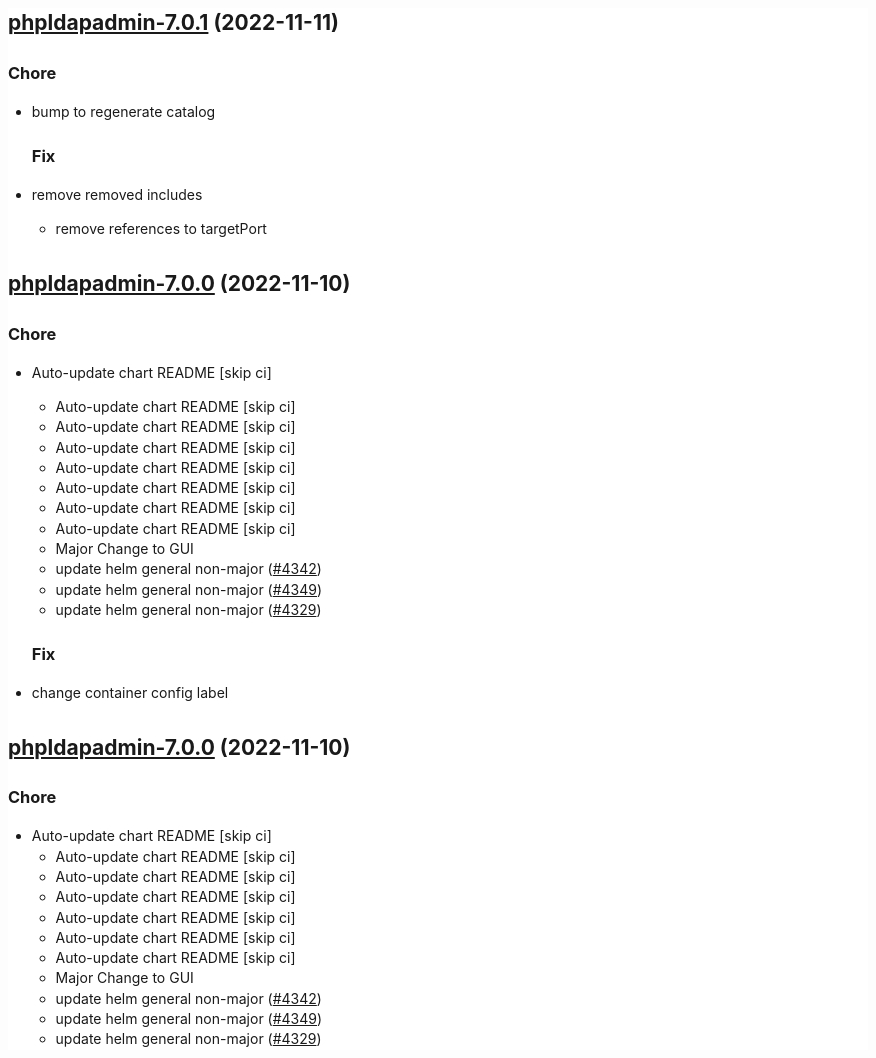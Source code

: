 

## [phpldapadmin-7.0.1](https://github.com/truecharts/charts/compare/phpldapadmin-7.0.0...phpldapadmin-7.0.1) (2022-11-11)

### Chore

- bump to regenerate catalog
  
  ### Fix

- remove removed includes
  - remove references to targetPort
  
  


## [phpldapadmin-7.0.0](https://github.com/truecharts/charts/compare/phpldapadmin-6.0.42...phpldapadmin-7.0.0) (2022-11-10)

### Chore

- Auto-update chart README [skip ci]
  - Auto-update chart README [skip ci]
  - Auto-update chart README [skip ci]
  - Auto-update chart README [skip ci]
  - Auto-update chart README [skip ci]
  - Auto-update chart README [skip ci]
  - Auto-update chart README [skip ci]
  - Auto-update chart README [skip ci]
  - Major Change to GUI
  - update helm general non-major ([#4342](https://github.com/truecharts/charts/issues/4342))
  - update helm general non-major ([#4349](https://github.com/truecharts/charts/issues/4349))
  - update helm general non-major ([#4329](https://github.com/truecharts/charts/issues/4329))
  
  ### Fix

- change container config label
  
  


## [phpldapadmin-7.0.0](https://github.com/truecharts/charts/compare/phpldapadmin-6.0.42...phpldapadmin-7.0.0) (2022-11-10)

### Chore

- Auto-update chart README [skip ci]
  - Auto-update chart README [skip ci]
  - Auto-update chart README [skip ci]
  - Auto-update chart README [skip ci]
  - Auto-update chart README [skip ci]
  - Auto-update chart README [skip ci]
  - Auto-update chart README [skip ci]
  - Major Change to GUI
  - update helm general non-major ([#4342](https://github.com/truecharts/charts/issues/4342))
  - update helm general non-major ([#4349](https://github.com/truecharts/charts/issues/4349))
  - update helm general non-major ([#4329](https://github.com/truecharts/charts/issues/4329))
